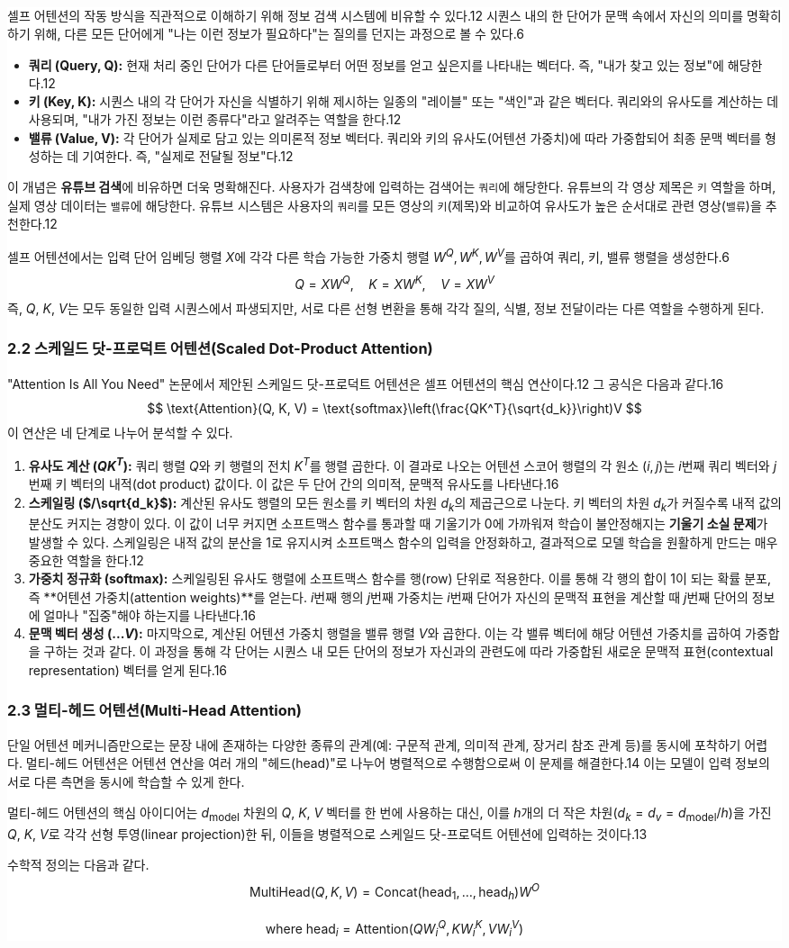셀프 어텐션의 작동 방식을 직관적으로 이해하기 위해 정보 검색 시스템에 비유할 수 있다.12 시퀀스 내의 한 단어가 문맥 속에서 자신의 의미를 명확히 하기 위해, 다른 모든 단어에게 "나는 이런 정보가 필요하다"는 질의를 던지는 과정으로 볼 수 있다.6

- **쿼리 (Query, Q):** 현재 처리 중인 단어가 다른 단어들로부터 어떤 정보를 얻고 싶은지를 나타내는 벡터다. 즉, "내가 찾고 있는 정보"에 해당한다.12
- **키 (Key, K):** 시퀀스 내의 각 단어가 자신을 식별하기 위해 제시하는 일종의 "레이블" 또는 "색인"과 같은 벡터다. 쿼리와의 유사도를 계산하는 데 사용되며, "내가 가진 정보는 이런 종류다"라고 알려주는 역할을 한다.12
- **밸류 (Value, V):** 각 단어가 실제로 담고 있는 의미론적 정보 벡터다. 쿼리와 키의 유사도(어텐션 가중치)에 따라 가중합되어 최종 문맥 벡터를 형성하는 데 기여한다. 즉, "실제로 전달될 정보"다.12

이 개념은 **유튜브 검색**에 비유하면 더욱 명확해진다. 사용자가 검색창에 입력하는 검색어는 `쿼리`에 해당한다. 유튜브의 각 영상 제목은 `키` 역할을 하며, 실제 영상 데이터는 `밸류`에 해당한다. 유튜브 시스템은 사용자의 `쿼리`를 모든 영상의 `키`(제목)와 비교하여 유사도가 높은 순서대로 관련 영상(`밸류`)을 추천한다.12

셀프 어텐션에서는 입력 단어 임베딩 행렬 $X$에 각각 다른 학습 가능한 가중치 행렬 $W^Q, W^K, W^V$를 곱하여 쿼리, 키, 밸류 행렬을 생성한다.6
$$
Q = XW^Q, \quad K = XW^K, \quad V = XW^V
$$
즉, $Q$, $K$, $V$는 모두 동일한 입력 시퀀스에서 파생되지만, 서로 다른 선형 변환을 통해 각각 질의, 식별, 정보 전달이라는 다른 역할을 수행하게 된다.

### 2.2  스케일드 닷-프로덕트 어텐션(Scaled Dot-Product Attention)

"Attention Is All You Need" 논문에서 제안된 스케일드 닷-프로덕트 어텐션은 셀프 어텐션의 핵심 연산이다.12 그 공식은 다음과 같다.16
$$
\text{Attention}(Q, K, V) = \text{softmax}\left(\frac{QK^T}{\sqrt{d_k}}\right)V
$$
이 연산은 네 단계로 나누어 분석할 수 있다.

1. **유사도 계산 ($QK^T$):** 쿼리 행렬 $Q$와 키 행렬의 전치 $K^T$를 행렬 곱한다. 이 결과로 나오는 어텐션 스코어 행렬의 각 원소 $(i, j)$는 $i$번째 쿼리 벡터와 $j$번째 키 벡터의 내적(dot product) 값이다. 이 값은 두 단어 간의 의미적, 문맥적 유사도를 나타낸다.16
2. **스케일링 ($/\sqrt{d_k}$):** 계산된 유사도 행렬의 모든 원소를 키 벡터의 차원 $d_k$의 제곱근으로 나눈다. 키 벡터의 차원 $d_k$가 커질수록 내적 값의 분산도 커지는 경향이 있다. 이 값이 너무 커지면 소프트맥스 함수를 통과할 때 기울기가 0에 가까워져 학습이 불안정해지는 **기울기 소실 문제**가 발생할 수 있다. 스케일링은 내적 값의 분산을 1로 유지시켜 소프트맥스 함수의 입력을 안정화하고, 결과적으로 모델 학습을 원활하게 만드는 매우 중요한 역할을 한다.12
3. **가중치 정규화 (softmax):** 스케일링된 유사도 행렬에 소프트맥스 함수를 행(row) 단위로 적용한다. 이를 통해 각 행의 합이 1이 되는 확률 분포, 즉 **어텐션 가중치(attention weights)**를 얻는다. $i$번째 행의 $j$번째 가중치는 $i$번째 단어가 자신의 문맥적 표현을 계산할 때 $j$번째 단어의 정보에 얼마나 "집중"해야 하는지를 나타낸다.16
4. **문맥 벡터 생성 ($...V$):** 마지막으로, 계산된 어텐션 가중치 행렬을 밸류 행렬 $V$와 곱한다. 이는 각 밸류 벡터에 해당 어텐션 가중치를 곱하여 가중합을 구하는 것과 같다. 이 과정을 통해 각 단어는 시퀀스 내 모든 단어의 정보가 자신과의 관련도에 따라 가중합된 새로운 문맥적 표현(contextual representation) 벡터를 얻게 된다.16

### 2.3  멀티-헤드 어텐션(Multi-Head Attention)

단일 어텐션 메커니즘만으로는 문장 내에 존재하는 다양한 종류의 관계(예: 구문적 관계, 의미적 관계, 장거리 참조 관계 등)를 동시에 포착하기 어렵다. 멀티-헤드 어텐션은 어텐션 연산을 여러 개의 "헤드(head)"로 나누어 병렬적으로 수행함으로써 이 문제를 해결한다.14 이는 모델이 입력 정보의 서로 다른 측면을 동시에 학습할 수 있게 한다.

멀티-헤드 어텐션의 핵심 아이디어는 $d_{\text{model}}$ 차원의 $Q$, $K$, $V$ 벡터를 한 번에 사용하는 대신, 이를 $h$개의 더 작은 차원($d_k = d_v = d_{\text{model}} / h$)을 가진 $Q$, $K$, $V$로 각각 선형 투영(linear projection)한 뒤, 이들을 병렬적으로 스케일드 닷-프로덕트 어텐션에 입력하는 것이다.13

수학적 정의는 다음과 같다.
$$
\text{MultiHead}(Q, K, V) = \text{Concat}(\text{head}_1, \dots, \text{head}_h)W^O
$$

$$
\text{where head}_i = \text{Attention}(QW_i^Q, KW_i^K, VW_i^V)
$$
